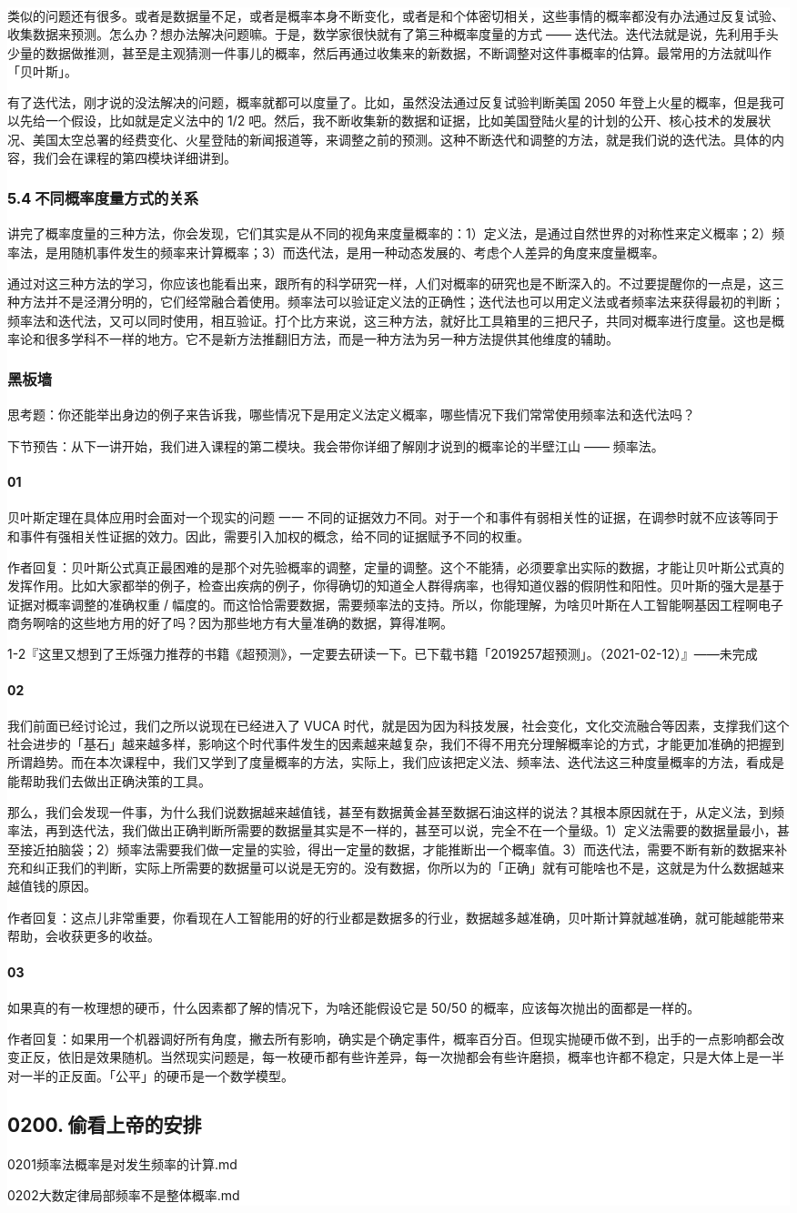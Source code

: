 类似的问题还有很多。或者是数据量不足，或者是概率本身不断变化，或者是和个体密切相关，这些事情的概率都没有办法通过反复试验、收集数据来预测。怎么办？想办法解决问题嘛。于是，数学家很快就有了第三种概率度量的方式 —— 迭代法。迭代法就是说，先利用手头少量的数据做推测，甚至是主观猜测一件事儿的概率，然后再通过收集来的新数据，不断调整对这件事概率的估算。最常用的方法就叫作「贝叶斯」。

有了迭代法，刚才说的没法解决的问题，概率就都可以度量了。比如，虽然没法通过反复试验判断美国 2050 年登上火星的概率，但是我可以先给一个假设，比如就是定义法中的 1/2 吧。然后，我不断收集新的数据和证据，比如美国登陆火星的计划的公开、核心技术的发展状况、美国太空总署的经费变化、火星登陆的新闻报道等，来调整之前的预测。这种不断迭代和调整的方法，就是我们说的迭代法。具体的内容，我们会在课程的第四模块详细讲到。

### 5.4 不同概率度量方式的关系

讲完了概率度量的三种方法，你会发现，它们其实是从不同的视角来度量概率的：1）定义法，是通过自然世界的对称性来定义概率；2）频率法，是用随机事件发生的频率来计算概率；3）而迭代法，是用一种动态发展的、考虑个人差异的角度来度量概率。

通过对这三种方法的学习，你应该也能看出来，跟所有的科学研究一样，人们对概率的研究也是不断深入的。不过要提醒你的一点是，这三种方法并不是泾渭分明的，它们经常融合着使用。频率法可以验证定义法的正确性；迭代法也可以用定义法或者频率法来获得最初的判断；频率法和迭代法，又可以同时使用，相互验证。打个比方来说，这三种方法，就好比工具箱里的三把尺子，共同对概率进行度量。这也是概率论和很多学科不一样的地方。它不是新方法推翻旧方法，而是一种方法为另一种方法提供其他维度的辅助。

### 黑板墙

思考题：你还能举出身边的例子来告诉我，哪些情况下是用定义法定义概率，哪些情况下我们常常使用频率法和迭代法吗？

下节预告：从下一讲开始，我们进入课程的第二模块。我会带你详细了解刚才说到的概率论的半壁江山 —— 频率法。

#### 01

贝叶斯定理在具体应用时会面对一个现实的问题 一一 不同的证据效力不同。对于一个和事件有弱相关性的证据，在调参时就不应该等同于和事件有强相关性证据的效力。因此，需要引入加权的概念，给不同的证据赋予不同的权重。

作者回复：贝叶斯公式真正最困难的是那个对先验概率的调整，定量的调整。这个不能猜，必须要拿出实际的数据，才能让贝叶斯公式真的发挥作用。比如大家都举的例子，检查出疾病的例子，你得确切的知道全人群得病率，也得知道仪器的假阴性和阳性。贝叶斯的强大是基于证据对概率调整的准确权重 / 幅度的。而这恰恰需要数据，需要频率法的支持。所以，你能理解，为啥贝叶斯在人工智能啊基因工程啊电子商务啊啥的这些地方用的好了吗？因为那些地方有大量准确的数据，算得准啊。

1-2『这里又想到了王烁强力推荐的书籍《超预测》，一定要去研读一下。已下载书籍「2019257超预测」。（2021-02-12）』——未完成

#### 02

我们前面已经讨论过，我们之所以说现在已经进入了 VUCA 时代，就是因为因为科技发展，社会变化，文化交流融合等因素，支撑我们这个社会进步的「基石」越来越多样，影响这个时代事件发生的因素越来越复杂，我们不得不用充分理解概率论的方式，才能更加准确的把握到所谓趋势。而在本次课程中，我们又学到了度量概率的方法，实际上，我们应该把定义法、频率法、迭代法这三种度量概率的方法，看成是能帮助我们去做出正确決策的工具。

那么，我们会发现一件事，为什么我们说数据越来越值钱，甚至有数据黄金甚至数据石油这样的说法？其根本原因就在于，从定义法，到频率法，再到迭代法，我们做出正确判断所需要的数据量其实是不一样的，甚至可以说，完全不在一个量级。1）定义法需要的数据量最小，甚至接近拍脑袋；2）频率法需要我们做一定量的实验，得出一定量的数据，才能推断出一个概率值。3）而迭代法，需要不断有新的数据来补充和纠正我们的判断，实际上所需要的数据量可以说是无穷的。没有数据，你所以为的「正确」就有可能啥也不是，这就是为什么数据越来越值钱的原因。

作者回复：这点儿非常重要，你看现在人工智能用的好的行业都是数据多的行业，数据越多越准确，贝叶斯计算就越准确，就可能越能带来帮助，会收获更多的收益。

#### 03

如果真的有一枚理想的硬币，什么因素都了解的情况下，为啥还能假设它是 50/50 的概率，应该每次抛出的面都是一样的。

作者回复：如果用一个机器调好所有角度，撇去所有影响，确实是个确定事件，概率百分百。但现实抛硬币做不到，出手的一点影响都会改变正反，依旧是效果随机。当然现实问题是，每一枚硬币都有些许差异，每一次抛都会有些许磨损，概率也许都不稳定，只是大体上是一半对一半的正反面。「公平」的硬币是一个数学模型。

## 0200. 偷看上帝的安排

0201频率法概率是对发生频率的计算.md

0202大数定律局部频率不是整体概率.md
